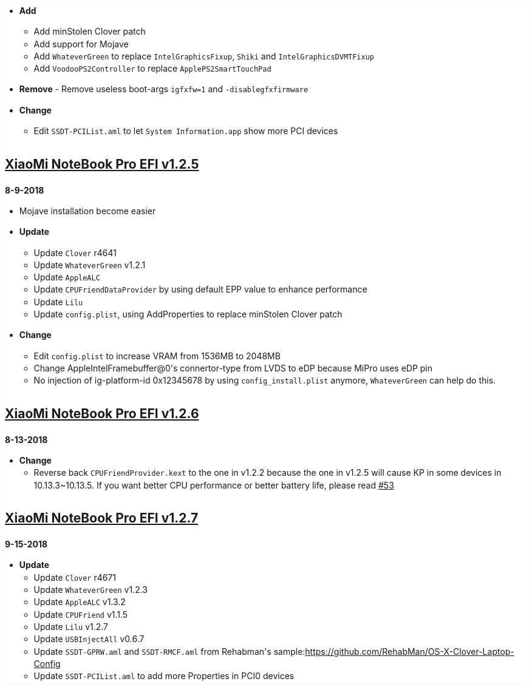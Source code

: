   - <b>Add</b>
    - Add minStolen Clover patch
    - Add support for Mojave
    - Add `WhateverGreen` to replace `IntelGraphicsFixup`, `Shiki` and `IntelGraphicsDVMTFixup`
    - Add `VoodooPS2Controller` to replace `ApplePS2SmartTouchPad`

   - <b>Remove</b>
    - Remove useless boot-args `igfxfw=1` and  `-disablegfxfirmware`

  - <b>Change</b>
    - Edit `SSDT-PCIList.aml` to let `System Information.app` show more PCI devices


## [XiaoMi NoteBook Pro EFI v1.2.5](https://github.com/stevezhengshiqi/XiaoMi-Pro/releases/tag/1.2.5)
<b>8-9-2018</b>

  - Mojave installation become easier

  - <b>Update</b>
    - Update `Clover` r4641
    - Update `WhateverGreen` v1.2.1
    - Update `AppleALC`
    - Update `CPUFriendDataProvider` by using default EPP value to enhance performance
    - Update `Lilu`
    - Update `config.plist`, using AddProperties to replace minStolen Clover patch

  - <b>Change</b>
    - Edit `config.plist` to increase VRAM from 1536MB to 2048MB
    - Change AppleIntelFramebuffer@0's connertor-type from LVDS to eDP because MiPro uses eDP pin
    - No injection of ig-platform-id 0x12345678 by using `config_install.plist` anymore, `WhateverGreen` can help do this.


## [XiaoMi NoteBook Pro EFI v1.2.6](https://github.com/stevezhengshiqi/XiaoMi-Pro/releases/tag/1.2.6)
<b>8-13-2018</b>

  - <b>Change</b>
    - Reverse back `CPUFriendProvider.kext` to the one in v1.2.2 because the one in v1.2.5 will cause KP in some devices in 10.13.3~10.13.5. If you want better CPU performance or better battery life, please read [#53](https://github.com/daliansky/XiaoMi-Pro/issues/53)


## [XiaoMi NoteBook Pro EFI v1.2.7](https://github.com/daliansky/XiaoMi-Pro-Hackintosh/releases/tag/v1.2.7)
<b>9-15-2018</b>

  - <b>Update</b>
    - Update `Clover` r4671
    - Update  `WhateverGreen` v1.2.3
    - Update `AppleALC` v1.3.2
    - Update `CPUFriend` v1.1.5
    - Update `Lilu` v1.2.7
    - Update `USBInjectAll` v0.6.7
    - Update `SSDT-GPRW.aml` and `SSDT-RMCF.aml` from Rehabman's sample:https://github.com/RehabMan/OS-X-Clover-Laptop-Config
    - Update `SSDT-PCIList.aml` to add more Properties in PCI0 devices
